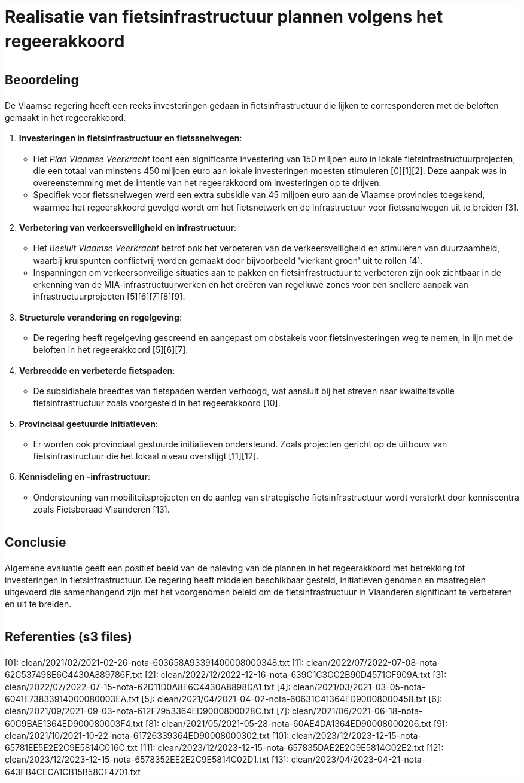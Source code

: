 # Realisatie van fietsinfrastructuur plannen volgens het regeerakkoord

## Beoordeling

De Vlaamse regering heeft een reeks investeringen gedaan in fietsinfrastructuur die lijken te corresponderen met de beloften gemaakt in het regeerakkoord. 

1. **Investeringen in fietsinfrastructuur en fietssnelwegen**: 
   - Het *Plan Vlaamse Veerkracht* toont een significante investering van 150 miljoen euro in lokale fietsinfrastructuurprojecten, die een totaal van minstens 450 miljoen euro aan lokale investeringen moesten stimuleren \[0\]\[1\]\[2\]. Deze aanpak was in overeenstemming met de intentie van het regeerakkoord om investeringen op te drijven.
   - Specifiek voor fietssnelwegen werd een extra subsidie van 45 miljoen euro aan de Vlaamse provincies toegekend, waarmee het regeerakkoord gevolgd wordt om het fietsnetwerk en de infrastructuur voor fietssnelwegen uit te breiden \[3\].

2. **Verbetering van verkeersveiligheid en infrastructuur**: 
   - Het *Besluit Vlaamse Veerkracht* betrof ook het verbeteren van de verkeersveiligheid en stimuleren van duurzaamheid, waarbij kruispunten conflictvrij worden gemaakt door bijvoorbeeld 'vierkant groen' uit te rollen \[4\]. 
   - Inspanningen om verkeersonveilige situaties aan te pakken en fietsinfrastructuur te verbeteren zijn ook zichtbaar in de erkenning van de MIA-infrastructuurwerken en het creëren van regelluwe zones voor een snellere aanpak van infrastructuurprojecten \[5\]\[6\]\[7\]\[8\]\[9\].

3. **Structurele verandering en regelgeving**: 
   - De regering heeft regelgeving gescreend en aangepast om obstakels voor fietsinvesteringen weg te nemen, in lijn met de beloften in het regeerakkoord \[5\]\[6\]\[7\].

4. **Verbreedde en verbeterde fietspaden**:
   - De subsidiabele breedtes van fietspaden werden verhoogd, wat aansluit bij het streven naar kwaliteitsvolle fietsinfrastructuur zoals voorgesteld in het regeerakkoord \[10\].

5. **Provinciaal gestuurde initiatieven**:
   - Er worden ook provinciaal gestuurde initiatieven ondersteund. Zoals projecten gericht op de uitbouw van fietsinfrastructuur die het lokaal niveau overstijgt \[11\]\[12\].

6. **Kennisdeling en -infrastructuur**: 
   - Ondersteuning van mobiliteitsprojecten en de aanleg van strategische fietsinfrastructuur wordt versterkt door kenniscentra zoals Fietsberaad Vlaanderen \[13\].

## Conclusie

Algemene evaluatie geeft een positief beeld van de naleving van de plannen in het regeerakkoord met betrekking tot investeringen in fietsinfrastructuur. De regering heeft middelen beschikbaar gesteld, initiatieven genomen en maatregelen uitgevoerd die samenhangend zijn met het voorgenomen beleid om de fietsinfrastructuur in Vlaanderen significant te verbeteren en uit te breiden.

## Referenties (s3 files)

\[0\]: clean/2021/02/2021-02-26-nota-603658A93391400008000348.txt
\[1\]: clean/2022/07/2022-07-08-nota-62C537498E6C4430A889786F.txt
\[2\]: clean/2022/12/2022-12-16-nota-639C1C3CC2B90D4571CF909A.txt
\[3\]: clean/2022/07/2022-07-15-nota-62D11D0A8E6C4430A8898DA1.txt
\[4\]: clean/2021/03/2021-03-05-nota-6041E73833914000080003EA.txt
\[5\]: clean/2021/04/2021-04-02-nota-60631C41364ED90008000458.txt
\[6\]: clean/2021/09/2021-09-03-nota-612F7953364ED9000800028C.txt
\[7\]: clean/2021/06/2021-06-18-nota-60C9BAE1364ED900080003F4.txt
\[8\]: clean/2021/05/2021-05-28-nota-60AE4DA1364ED90008000206.txt
\[9\]: clean/2021/10/2021-10-22-nota-61726339364ED90008000302.txt
\[10\]: clean/2023/12/2023-12-15-nota-65781EE5E2E2C9E5814C016C.txt
\[11\]: clean/2023/12/2023-12-15-nota-657835DAE2E2C9E5814C02E2.txt
\[12\]: clean/2023/12/2023-12-15-nota-6578352EE2E2C9E5814C02D1.txt
\[13\]: clean/2023/04/2023-04-21-nota-643FB4CECA1CB15B58CF4701.txt